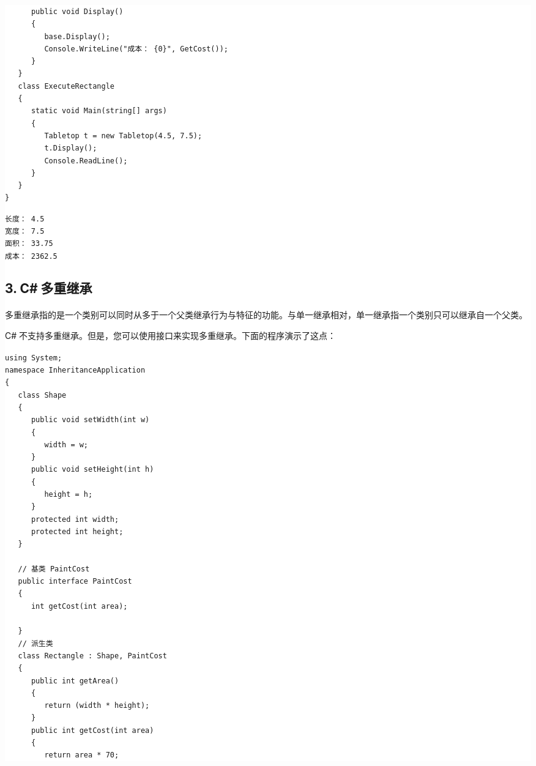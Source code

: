 ```CSharp
      public void Display()
      {
         base.Display();
         Console.WriteLine("成本： {0}", GetCost());
      }
   }
   class ExecuteRectangle
   {
      static void Main(string[] args)
      {
         Tabletop t = new Tabletop(4.5, 7.5);
         t.Display();
         Console.ReadLine();
      }
   }
}
```

```
长度： 4.5
宽度： 7.5
面积： 33.75
成本： 2362.5
```

## 3. C# 多重继承

多重继承指的是一个类别可以同时从多于一个父类继承行为与特征的功能。与单一继承相对，单一继承指一个类别只可以继承自一个父类。

C# 不支持多重继承。但是，您可以使用接口来实现多重继承。下面的程序演示了这点：

```CSharp
using System;
namespace InheritanceApplication
{
   class Shape
   {
      public void setWidth(int w)
      {
         width = w;
      }
      public void setHeight(int h)
      {
         height = h;
      }
      protected int width;
      protected int height;
   }

   // 基类 PaintCost
   public interface PaintCost
   {
      int getCost(int area);

   }
   // 派生类
   class Rectangle : Shape, PaintCost
   {
      public int getArea()
      {
         return (width * height);
      }
      public int getCost(int area)
      {
         return area * 70;
```